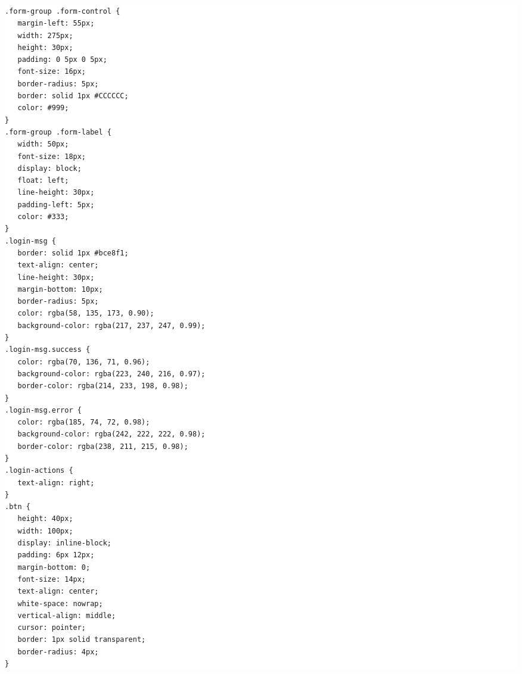     .form-group .form-control {
       margin-left: 55px;
       width: 275px;
       height: 30px;
       padding: 0 5px 0 5px;
       font-size: 16px;
       border-radius: 5px;
       border: solid 1px #CCCCCC;
       color: #999;
    }
    .form-group .form-label {
       width: 50px;
       font-size: 18px;
       display: block;
       float: left;
       line-height: 30px;
       padding-left: 5px;
       color: #333;
    }
    .login-msg {
       border: solid 1px #bce8f1;
       text-align: center;
       line-height: 30px;
       margin-bottom: 10px;
       border-radius: 5px;
       color: rgba(58, 135, 173, 0.90);
       background-color: rgba(217, 237, 247, 0.99);
    }
    .login-msg.success {
       color: rgba(70, 136, 71, 0.96);
       background-color: rgba(223, 240, 216, 0.97);
       border-color: rgba(214, 233, 198, 0.98);
    }
    .login-msg.error {
       color: rgba(185, 74, 72, 0.98);
       background-color: rgba(242, 222, 222, 0.98);
       border-color: rgba(238, 211, 215, 0.98);
    }
    .login-actions {
       text-align: right;
    }
    .btn {
       height: 40px;
       width: 100px;
       display: inline-block;
       padding: 6px 12px;
       margin-bottom: 0;
       font-size: 14px;
       text-align: center;
       white-space: nowrap;
       vertical-align: middle;
       cursor: pointer;
       border: 1px solid transparent;
       border-radius: 4px;
    }
